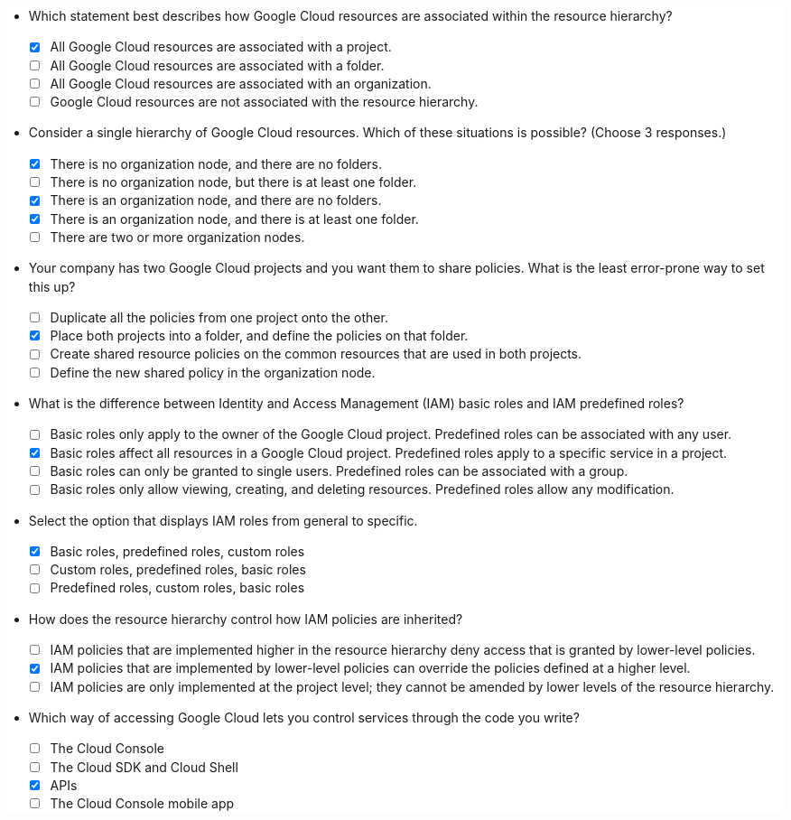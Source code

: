 - Which statement best describes how Google Cloud resources are associated within the resource hierarchy?

  * [x] All Google Cloud resources are associated with a project.
  * [ ] All Google Cloud resources are associated with a folder.
  * [ ] All Google Cloud resources are associated with an organization.
  * [ ] Google Cloud resources are not associated with the resource hierarchy.

- Consider a single hierarchy of Google Cloud resources. Which of these situations is possible? (Choose 3 responses.)

  * [x] There is no organization node, and there are no folders.
  * [ ] There is no organization node, but there is at least one folder.
  * [x] There is an organization node, and there are no folders.
  * [x] There is an organization node, and there is at least one folder.
  * [ ] There are two or more organization nodes.

- Your company has two Google Cloud projects and you want them to share policies. What is the least error-prone way to set this up?

  * [ ] Duplicate all the policies from one project onto the other. 
  * [x] Place both projects into a folder, and define the policies on that folder.
  * [ ] Create shared resource policies on the common resources that are used in both projects.
  * [ ] Define the new shared policy in the organization node.

- What is the difference between Identity and Access Management (IAM) basic roles and IAM predefined roles?

  * [ ] Basic roles only apply to the owner of the Google Cloud project. Predefined roles can be associated with any user. 
  * [x] Basic roles affect all resources in a Google Cloud project. Predefined roles apply to a specific service in a project.
  * [ ] Basic roles can only be granted to single users. Predefined roles can be associated with a group.
  * [ ] Basic roles only allow viewing, creating, and deleting resources. Predefined roles allow any modification.

- Select the option that displays IAM roles from general to specific. 

  * [x] Basic roles, predefined roles, custom roles
  * [ ] Custom roles, predefined roles, basic roles
  * [ ] Predefined roles, custom roles, basic roles

- How does the resource hierarchy control how IAM policies are inherited?

  * [ ] IAM policies that are implemented higher in the resource hierarchy deny access that is granted by lower-level policies.
  * [x] IAM policies that are implemented by lower-level policies can override the policies defined at a higher level. 
  * [ ] IAM policies are only implemented at the project level; they cannot be amended by lower levels of the resource hierarchy. 

- Which way of accessing Google Cloud lets you control services through the code you write?

  * [ ] The Cloud Console
  * [ ] The Cloud SDK and Cloud Shell
  * [x] APIs
  * [ ] The Cloud Console mobile app
